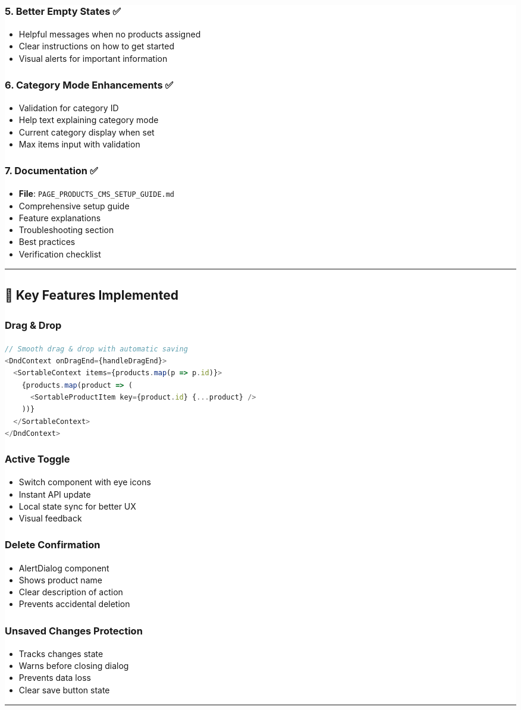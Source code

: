### 5. Better Empty States ✅
- Helpful messages when no products assigned
- Clear instructions on how to get started
- Visual alerts for important information

### 6. Category Mode Enhancements ✅
- Validation for category ID
- Help text explaining category mode
- Current category display when set
- Max items input with validation

### 7. Documentation ✅
- **File**: `PAGE_PRODUCTS_CMS_SETUP_GUIDE.md`
- Comprehensive setup guide
- Feature explanations
- Troubleshooting section
- Best practices
- Verification checklist

---

## 🎯 Key Features Implemented

### Drag & Drop
```typescript
// Smooth drag & drop with automatic saving
<DndContext onDragEnd={handleDragEnd}>
  <SortableContext items={products.map(p => p.id)}>
    {products.map(product => (
      <SortableProductItem key={product.id} {...product} />
    ))}
  </SortableContext>
</DndContext>
```

### Active Toggle
- Switch component with eye icons
- Instant API update
- Local state sync for better UX
- Visual feedback

### Delete Confirmation
- AlertDialog component
- Shows product name
- Clear description of action
- Prevents accidental deletion

### Unsaved Changes Protection
- Tracks changes state
- Warns before closing dialog
- Prevents data loss
- Clear save button state

---